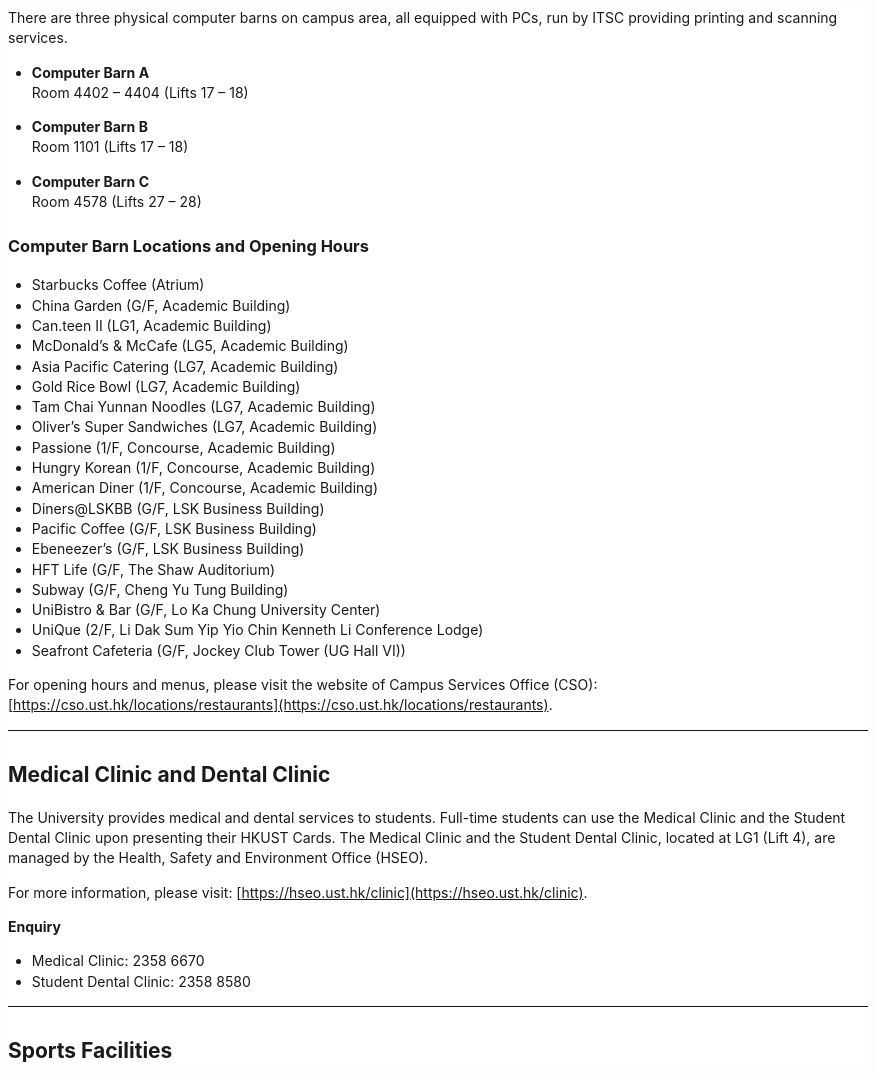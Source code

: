 There are three physical computer barns on campus area, all equipped with PCs, run by ITSC providing printing and scanning services.

- **Computer Barn A**  
  Room 4402 – 4404 (Lifts 17 – 18)
  
- **Computer Barn B**  
  Room 1101 (Lifts 17 – 18)

- **Computer Barn C**  
  Room 4578 (Lifts 27 – 28)

### Computer Barn Locations and Opening Hours

- Starbucks Coffee (Atrium)
- China Garden (G/F, Academic Building)
- Can.teen II (LG1, Academic Building)
- McDonald’s & McCafe (LG5, Academic Building)
- Asia Pacific Catering (LG7, Academic Building)
- Gold Rice Bowl (LG7, Academic Building)
- Tam Chai Yunnan Noodles (LG7, Academic Building)
- Oliver’s Super Sandwiches (LG7, Academic Building)
- Passione (1/F, Concourse, Academic Building)
- Hungry Korean (1/F, Concourse, Academic Building)
- American Diner (1/F, Concourse, Academic Building)
- Diners@LSKBB (G/F, LSK Business Building)
- Pacific Coffee (G/F, LSK Business Building)
- Ebeneezer’s (G/F, LSK Business Building)
- HFT Life (G/F, The Shaw Auditorium)
- Subway (G/F, Cheng Yu Tung Building)
- UniBistro & Bar (G/F, Lo Ka Chung University Center)
- UniQue (2/F, Li Dak Sum Yip Yio Chin Kenneth Li Conference Lodge)
- Seafront Cafeteria (G/F, Jockey Club Tower (UG Hall VI))

For opening hours and menus, please visit the website of Campus Services Office (CSO):  
[https://cso.ust.hk/locations/restaurants](https://cso.ust.hk/locations/restaurants).

---

## Medical Clinic and Dental Clinic

The University provides medical and dental services to students. Full-time students can use the Medical Clinic and the Student Dental Clinic upon presenting their HKUST Cards. The Medical Clinic and the Student Dental Clinic, located at LG1 (Lift 4), are managed by the Health, Safety and Environment Office (HSEO).

For more information, please visit: [https://hseo.ust.hk/clinic](https://hseo.ust.hk/clinic).  

**Enquiry**  
- Medical Clinic: 2358 6670  
- Student Dental Clinic: 2358 8580

---

## Sports Facilities
